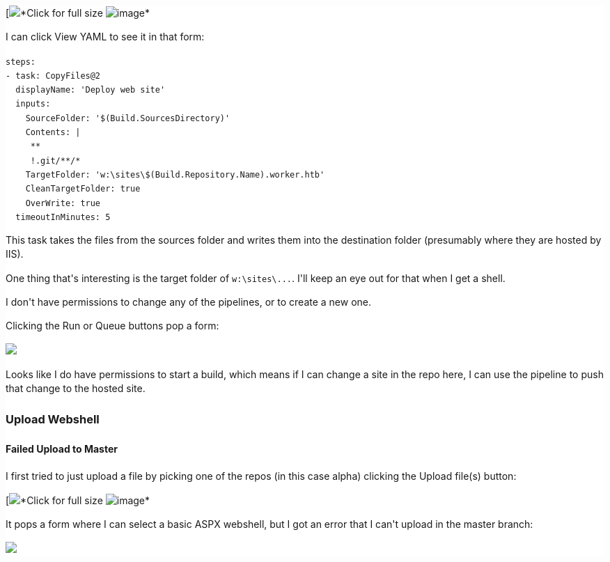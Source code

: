 [![](/img/image-20200822064437637.png)*Click
for full size
![image*](/img/image-20200822064437637.png)

I can click View YAML to see it in that form:



    steps:
    - task: CopyFiles@2
      displayName: 'Deploy web site'
      inputs:
        SourceFolder: '$(Build.SourcesDirectory)'
        Contents: |
         **
         !.git/**/*
        TargetFolder: 'w:\sites\$(Build.Repository.Name).worker.htb'
        CleanTargetFolder: true
        OverWrite: true
      timeoutInMinutes: 5



This task takes the files from the sources folder and writes them into
the destination folder (presumably where they are hosted by IIS).

One thing that's interesting is the target folder of `w:\sites\...`.
I'll keep an eye out for that when I get a shell.

I don't have permissions to change any of the pipelines, or to create a
new one.

Clicking the Run or Queue buttons pop a form:

![](/img/image-20200822064653909.png)

Looks like I do have permissions to start a build, which means if I can
change a site in the repo here, I can use the pipeline to push that
change to the hosted site.

### Upload Webshell

#### Failed Upload to Master

I first tried to just upload a file by picking one of the repos (in this
case alpha) clicking the Upload file(s) button:

[![](/img/image-20200822211959449.png)*Click
for full size
![image*](/img/image-20200822211959449.png)

It pops a form where I can select a basic ASPX webshell, but I got an
error that I can't upload in the master branch:

![](/img/image-20200822065232643.png)
